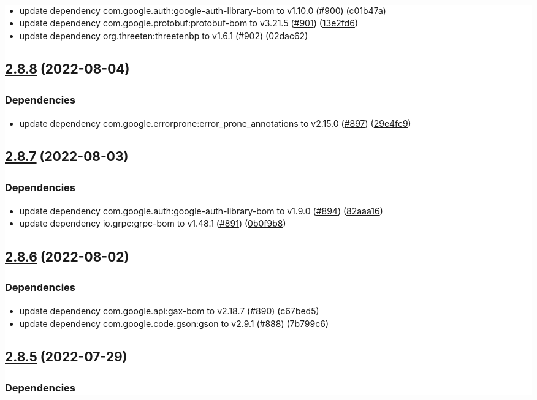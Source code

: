 * update dependency com.google.auth:google-auth-library-bom to v1.10.0 ([#900](https://github.com/googleapis/java-core/issues/900)) ([c01b47a](https://github.com/googleapis/java-core/commit/c01b47a122a9036f8c594cb583dab3512a257597))
* update dependency com.google.protobuf:protobuf-bom to v3.21.5 ([#901](https://github.com/googleapis/java-core/issues/901)) ([13e2fd6](https://github.com/googleapis/java-core/commit/13e2fd6fbae1d34385ec500aaf4a2b38e19dd6de))
* update dependency org.threeten:threetenbp to v1.6.1 ([#902](https://github.com/googleapis/java-core/issues/902)) ([02dac62](https://github.com/googleapis/java-core/commit/02dac62784a6614291836917b022a32745312157))

## [2.8.8](https://github.com/googleapis/java-core/compare/v2.8.7...v2.8.8) (2022-08-04)


### Dependencies

* update dependency com.google.errorprone:error_prone_annotations to v2.15.0 ([#897](https://github.com/googleapis/java-core/issues/897)) ([29e4fc9](https://github.com/googleapis/java-core/commit/29e4fc93d5d4d50f7de85eae7a8150314cca6f43))

## [2.8.7](https://github.com/googleapis/java-core/compare/v2.8.6...v2.8.7) (2022-08-03)


### Dependencies

* update dependency com.google.auth:google-auth-library-bom to v1.9.0 ([#894](https://github.com/googleapis/java-core/issues/894)) ([82aaa16](https://github.com/googleapis/java-core/commit/82aaa16cd9813984a0c92d944eb1ad956759a8e5))
* update dependency io.grpc:grpc-bom to v1.48.1 ([#891](https://github.com/googleapis/java-core/issues/891)) ([0b0f9b8](https://github.com/googleapis/java-core/commit/0b0f9b89757b801e8334c764644d7b66032d36d1))

## [2.8.6](https://github.com/googleapis/java-core/compare/v2.8.5...v2.8.6) (2022-08-02)


### Dependencies

* update dependency com.google.api:gax-bom to v2.18.7 ([#890](https://github.com/googleapis/java-core/issues/890)) ([c67bed5](https://github.com/googleapis/java-core/commit/c67bed5281b458e78780cdd918235b5d073917c7))
* update dependency com.google.code.gson:gson to v2.9.1 ([#888](https://github.com/googleapis/java-core/issues/888)) ([7b799c6](https://github.com/googleapis/java-core/commit/7b799c66f4aaf057242e9a231b920e49a7c964e9))

## [2.8.5](https://github.com/googleapis/java-core/compare/v2.8.4...v2.8.5) (2022-07-29)


### Dependencies
